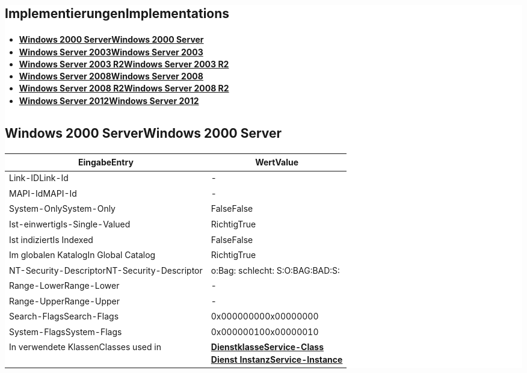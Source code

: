 

## <a name="implementations"></a><span data-ttu-id="1935e-122">Implementierungen</span><span class="sxs-lookup"><span data-stu-id="1935e-122">Implementations</span></span>

-   [<span data-ttu-id="1935e-123">**Windows 2000 Server**</span><span class="sxs-lookup"><span data-stu-id="1935e-123">**Windows 2000 Server**</span></span>](#windows-2000-server)
-   [<span data-ttu-id="1935e-124">**Windows Server 2003**</span><span class="sxs-lookup"><span data-stu-id="1935e-124">**Windows Server 2003**</span></span>](#windows-server-2003)
-   [<span data-ttu-id="1935e-125">**Windows Server 2003 R2**</span><span class="sxs-lookup"><span data-stu-id="1935e-125">**Windows Server 2003 R2**</span></span>](#windows-server-2003-r2)
-   [<span data-ttu-id="1935e-126">**Windows Server 2008**</span><span class="sxs-lookup"><span data-stu-id="1935e-126">**Windows Server 2008**</span></span>](#windows-server-2008)
-   [<span data-ttu-id="1935e-127">**Windows Server 2008 R2**</span><span class="sxs-lookup"><span data-stu-id="1935e-127">**Windows Server 2008 R2**</span></span>](#windows-server-2008-r2)
-   [<span data-ttu-id="1935e-128">**Windows Server 2012**</span><span class="sxs-lookup"><span data-stu-id="1935e-128">**Windows Server 2012**</span></span>](#windows-server-2012)

## <a name="windows-2000-server"></a><span data-ttu-id="1935e-129">Windows 2000 Server</span><span class="sxs-lookup"><span data-stu-id="1935e-129">Windows 2000 Server</span></span>



| <span data-ttu-id="1935e-130">Eingabe</span><span class="sxs-lookup"><span data-stu-id="1935e-130">Entry</span></span> | <span data-ttu-id="1935e-131">Wert</span><span class="sxs-lookup"><span data-stu-id="1935e-131">Value</span></span> |
|------------------------|-------------------------------------------------------------------------------------------------------------|
| <span data-ttu-id="1935e-132">Link-ID</span><span class="sxs-lookup"><span data-stu-id="1935e-132">Link-Id</span></span>                | \-                                                                                                          |
| <span data-ttu-id="1935e-133">MAPI-Id</span><span class="sxs-lookup"><span data-stu-id="1935e-133">MAPI-Id</span></span>                | \-                                                                                                          |
| <span data-ttu-id="1935e-134">System-Only</span><span class="sxs-lookup"><span data-stu-id="1935e-134">System-Only</span></span>            | <span data-ttu-id="1935e-135">False</span><span class="sxs-lookup"><span data-stu-id="1935e-135">False</span></span>                                                                                                       |
| <span data-ttu-id="1935e-136">Ist-einwertig</span><span class="sxs-lookup"><span data-stu-id="1935e-136">Is-Single-Valued</span></span>       | <span data-ttu-id="1935e-137">Richtig</span><span class="sxs-lookup"><span data-stu-id="1935e-137">True</span></span>                                                                                                        |
| <span data-ttu-id="1935e-138">Ist indiziert</span><span class="sxs-lookup"><span data-stu-id="1935e-138">Is Indexed</span></span>             | <span data-ttu-id="1935e-139">False</span><span class="sxs-lookup"><span data-stu-id="1935e-139">False</span></span>                                                                                                       |
| <span data-ttu-id="1935e-140">Im globalen Katalog</span><span class="sxs-lookup"><span data-stu-id="1935e-140">In Global Catalog</span></span>      | <span data-ttu-id="1935e-141">Richtig</span><span class="sxs-lookup"><span data-stu-id="1935e-141">True</span></span>                                                                                                        |
| <span data-ttu-id="1935e-142">NT-Security-Descriptor</span><span class="sxs-lookup"><span data-stu-id="1935e-142">NT-Security-Descriptor</span></span> | <span data-ttu-id="1935e-143">o:Bag: schlecht: S:</span><span class="sxs-lookup"><span data-stu-id="1935e-143">O:BAG:BAD:S:</span></span>                                                                                                |
| <span data-ttu-id="1935e-144">Range-Lower</span><span class="sxs-lookup"><span data-stu-id="1935e-144">Range-Lower</span></span>            | \-                                                                                                          |
| <span data-ttu-id="1935e-145">Range-Upper</span><span class="sxs-lookup"><span data-stu-id="1935e-145">Range-Upper</span></span>            | \-                                                                                                          |
| <span data-ttu-id="1935e-146">Search-Flags</span><span class="sxs-lookup"><span data-stu-id="1935e-146">Search-Flags</span></span>           | <span data-ttu-id="1935e-147">0x00000000</span><span class="sxs-lookup"><span data-stu-id="1935e-147">0x00000000</span></span>                                                                                                  |
| <span data-ttu-id="1935e-148">System-Flags</span><span class="sxs-lookup"><span data-stu-id="1935e-148">System-Flags</span></span>           | <span data-ttu-id="1935e-149">0x00000010</span><span class="sxs-lookup"><span data-stu-id="1935e-149">0x00000010</span></span>                                                                                                  |
| <span data-ttu-id="1935e-150">In verwendete Klassen</span><span class="sxs-lookup"><span data-stu-id="1935e-150">Classes used in</span></span>        | [<span data-ttu-id="1935e-151">**Dienstklasse**</span><span class="sxs-lookup"><span data-stu-id="1935e-151">**Service-Class**</span></span>](c-serviceclass.md)<br/> [<span data-ttu-id="1935e-152">**Dienst Instanz**</span><span class="sxs-lookup"><span data-stu-id="1935e-152">**Service-Instance**</span></span>](c-serviceinstance.md)<br/> |


